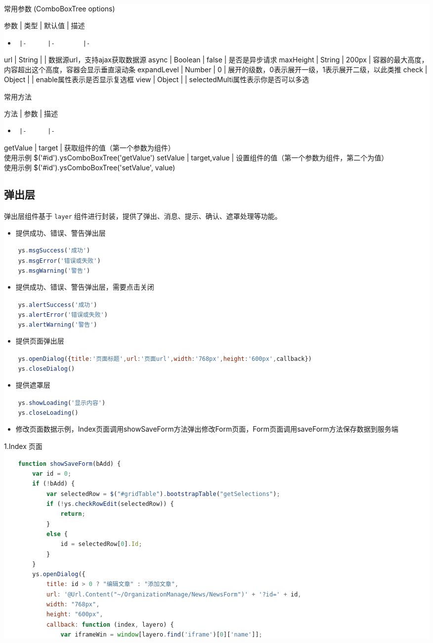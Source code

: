 常用参数 (ComboBoxTree options)

参数   |  类型  |  默认值  |  描述
-      |-      |-        |-
url    |  String |    | 数据源url，支持ajax获取数据源
async    |  Boolean | false   | 是否是异步请求
maxHeight    |  String | 200px   |  容器的最大高度，内容超出这个高度，容器会显示垂直滚动条
expandLevel    |  Number | 0   | 展开的级数，0表示展开一级，1表示展开二级，以此类推
check    |  Object |    | enable属性表示是否显示复选框
view    |  Object |    | selectedMulti属性表示你是否可以多选

常用方法

方法   |  参数  |   描述
-      |-      |-     
getValue    |  target   | 获取组件的值（第一个参数为组件）<br />使用示例 $('#id').ysComboBoxTree('getValue')
setValue    |  target,value   | 设置组件的值（第一个参数为组件，第二个为值）<br />使用示例 $('#id').ysComboBoxTree('setValue', value)

## 弹出层

弹出层组件基于 <code>layer</code> 组件进行封装，提供了弹出、消息、提示、确认、遮罩处理等功能。

- 提供成功、错误、警告弹出层
```javascript
    ys.msgSuccess('成功')
	ys.msgError('错误或失败')
	ys.msgWarning('警告')	
```
- 提供成功、错误、警告弹出层，需要点击关闭
```javascript
    ys.alertSuccess('成功')
	ys.alertError('错误或失败')
	ys.alertWarning('警告')	
```
- 提供页面弹出层
```javascript
    ys.openDialog({title:'页面标题',url:'页面url',width:'768px',height:'600px',callback})
	ys.closeDialog()
```
- 提供遮罩层
```javascript
    ys.showLoading('显示内容')
	ys.closeLoading()
```
- 修改页面数据示例，Index页面调用showSaveForm方法弹出修改Form页面，Form页面调用saveForm方法保存数据到服务端

1.Index 页面
```javascript
    function showSaveForm(bAdd) {
        var id = 0;
        if (!bAdd) {
            var selectedRow = $("#gridTable").bootstrapTable("getSelections");
            if (!ys.checkRowEdit(selectedRow)) {
                return;
            }
            else {
                id = selectedRow[0].Id;
            }
        }
        ys.openDialog({
            title: id > 0 ? "编辑文章" : "添加文章",
            url: '@Url.Content("~/OrganizationManage/News/NewsForm")' + '?id=' + id,
            width: "768px",
            height: "600px",
            callback: function (index, layero) {
                var iframeWin = window[layero.find('iframe')[0]['name']];
```
